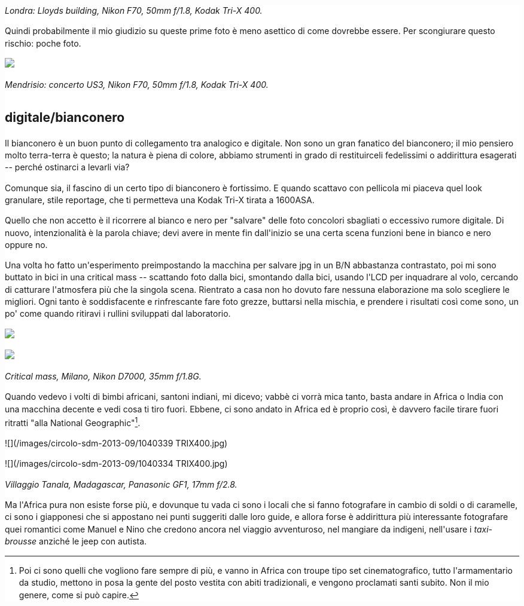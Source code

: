 *Londra: Lloyds building, Nikon F70, 50mm f/1.8, Kodak Tri-X 400.*

Quindi probabilmente il mio giudizio su queste prime foto è meno asettico di come dovrebbe essere. Per scongiurare questo rischio: poche foto. 

![](/images/circolo-sdm-2013-09/imgTX4000237.jpg)  

*Mendrisio: concerto US3, Nikon F70, 50mm f/1.8, Kodak Tri-X 400.*


## digitale/bianconero

Il bianconero è un buon punto di collegamento tra analogico e digitale. Non sono un gran fanatico del bianconero; il mio pensiero molto terra-terra è questo; la natura è piena di colore, abbiamo strumenti in grado di restituirceli fedelissimi o addirittura esagerati -- perché ostinarci a levarli via?

Comunque sia, il fascino di un certo tipo di bianconero è fortissimo. E quando scattavo con pellicola mi piaceva quel look granulare, stile reportage, che ti permetteva una Kodak Tri-X tirata a 1600ASA.  

Quello che non accetto è il ricorrere al bianco e nero per "salvare" delle foto concolori sbagliati o eccessivo rumore digitale. Di nuovo, intenzionalità è la parola chiave; devi avere in mente fin dall'inizio se una certa scena funzioni bene in bianco e nero oppure no.

Una volta ho fatto un'esperimento preimpostando la macchina per salvare jpg in un B/N abbastanza contrastato, poi mi sono buttato in bici in una critical mass -- scattando foto dalla bici, smontando dalla bici, usando l'LCD per inquadrare al volo, cercando di catturare l'atmosfera più che la singola scena. Rientrato a casa non ho dovuto fare nessuna elaborazione ma solo scegliere le migliori. Ogni tanto è soddisfacente e rinfrescante fare foto grezze, buttarsi nella mischia, e prendere i risultati così come sono, un po' come quando ritiravi i rullini sviluppati dal laboratorio.

![](/images/circolo-sdm-2013-09/D7K1875.jpg)

![](/images/circolo-sdm-2013-09/D7K1906.jpg)

*Critical mass, Milano, Nikon D7000, 35mm f/1.8G.* 




Quando vedevo i volti di bimbi africani, santoni indiani, mi dicevo; vabbè ci vorrà mica tanto, basta andare in Africa o India con una macchina decente e vedi cosa ti tiro fuori. Ebbene, ci sono andato in Africa ed è proprio così, è davvero facile tirare fuori ritratti "alla National Geographic"[^nota-ritratti-africani].

![](/images/circolo-sdm-2013-09/1040339 TRIX400.jpg)

![](/images/circolo-sdm-2013-09/1040334 TRIX400.jpg)

*Villaggio Tanala, Madagascar, Panasonic GF1, 17mm f/2.8.*

[^nota-ritratti-africani]: Poi ci sono quelli che vogliono fare sempre di più, e vanno in Africa con troupe tipo set cinematografico, tutto l'armamentario da studio, mettono in posa la gente del posto vestita con abiti tradizionali, e vengono proclamati santi subito. Non il mio genere, come si può capire.

Ma l'Africa pura non esiste forse più, e dovunque tu vada ci sono i locali che si fanno fotografare in cambio di soldi o di caramelle, ci sono i giapponesi che si appostano nei punti suggeriti dalle loro guide, e allora forse è addirittura più interessante fotografare quei romantici come Manuel e Nino che credono ancora nel viaggio avventuroso, nel mangiare da indigeni, nell'usare i *taxi-brousse* anziché le jeep con autista.
